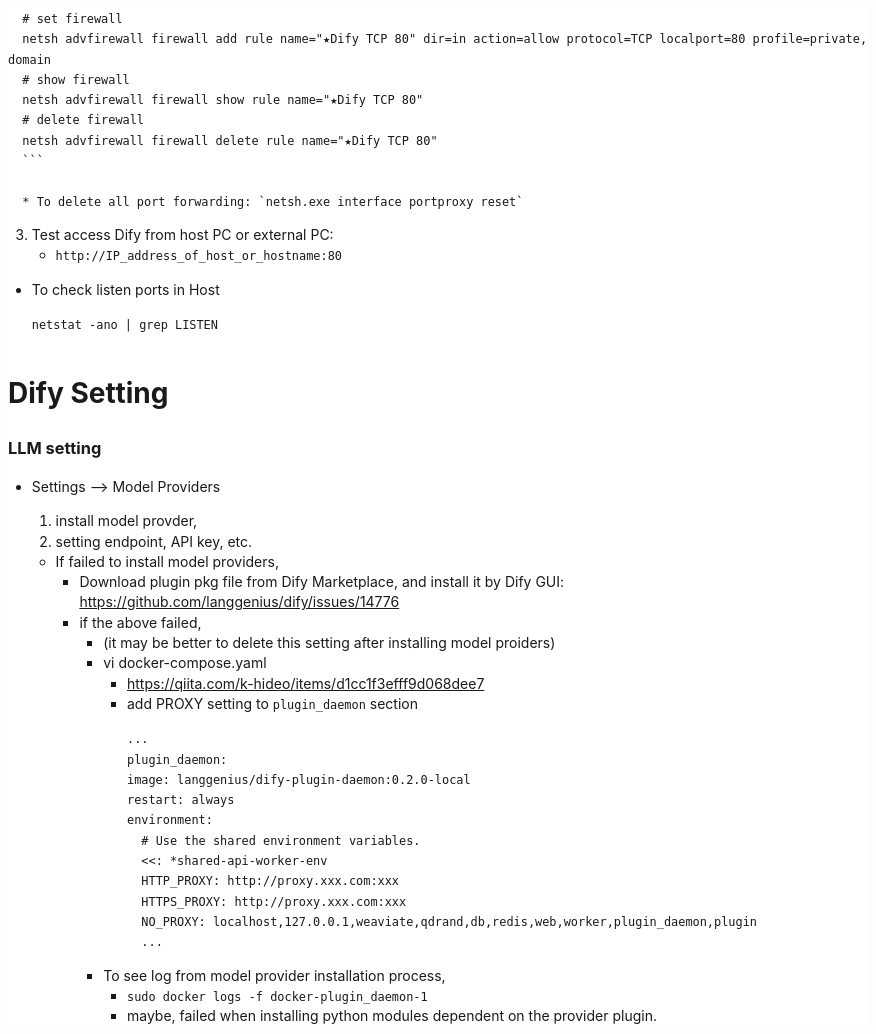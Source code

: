       # set firewall
      netsh advfirewall firewall add rule name="★Dify TCP 80" dir=in action=allow protocol=TCP localport=80 profile=private,domain
      # show firewall
      netsh advfirewall firewall show rule name="★Dify TCP 80"
      # delete firewall
      netsh advfirewall firewall delete rule name="★Dify TCP 80"
      ```

      * To delete all port forwarding: `netsh.exe interface portproxy reset`

  3. Test access Dify from host PC or external PC:
      * `http://IP_address_of_host_or_hostname:80`

  * To check listen ports in Host
      ```
      netstat -ano | grep LISTEN
      ```

# Dify Setting

### LLM setting
- Settings —> Model Providers
  1. install model provder,
  2. setting endpoint, API key, etc.

  * If failed to install model providers,
    - Download plugin pkg file from Dify Marketplace, and install it by Dify GUI: https://github.com/langgenius/dify/issues/14776
    - if the above failed,
      * (it may be better to delete this setting after installing model proiders)
      * vi docker-compose.yaml
        - https://qiita.com/k-hideo/items/d1cc1f3efff9d068dee7
        - add PROXY setting to `plugin_daemon` section
          ```
          ...
          plugin_daemon:
          image: langgenius/dify-plugin-daemon:0.2.0-local
          restart: always
          environment:
            # Use the shared environment variables.
            <<: *shared-api-worker-env
            HTTP_PROXY: http://proxy.xxx.com:xxx
            HTTPS_PROXY: http://proxy.xxx.com:xxx
            NO_PROXY: localhost,127.0.0.1,weaviate,qdrand,db,redis,web,worker,plugin_daemon,plugin
            ...
          ```
      - To see log from model provider installation process,
        - `sudo docker logs -f docker-plugin_daemon-1`
        - maybe, failed when installing python modules dependent on the provider plugin.
